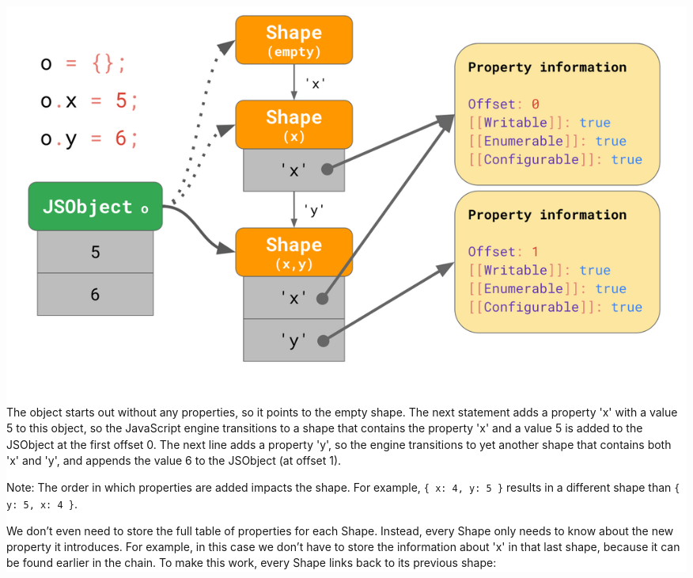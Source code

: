 ![shape4](Images/03-13.svg)

The object starts out without any properties, so it points to the empty shape. The next statement adds a property 'x' with a value 5 to this object, so the JavaScript engine transitions to a shape that contains the property 'x' and a value 5 is added to the JSObject at the first offset 0. The next line adds a property 'y', so the engine transitions to yet another shape that contains both 'x' and 'y', and appends the value 6 to the JSObject (at offset 1).

Note: The order in which properties are added impacts the shape. For example, `{ x: 4, y: 5 }` results in a different shape than `{ y: 5, x: 4 }`.

We don’t even need to store the full table of properties for each Shape. Instead, every Shape only needs to know about the new property it introduces. For example, in this case we don’t have to store the information about 'x' in that last shape, because it can be found earlier in the chain. To make this work, every Shape links back to its previous shape:
